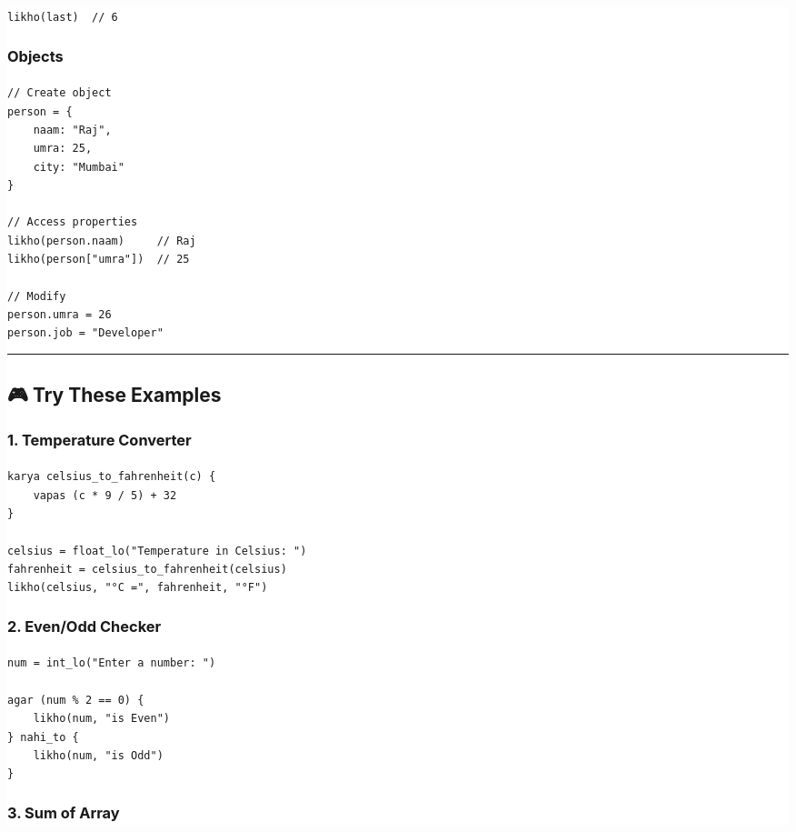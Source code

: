 ```codesi
likho(last)  // 6
```

### Objects

```codesi
// Create object
person = {
    naam: "Raj",
    umra: 25,
    city: "Mumbai"
}

// Access properties
likho(person.naam)     // Raj
likho(person["umra"])  // 25

// Modify
person.umra = 26
person.job = "Developer"
```

---

## 🎮 Try These Examples

### 1. Temperature Converter

```codesi
karya celsius_to_fahrenheit(c) {
    vapas (c * 9 / 5) + 32
}

celsius = float_lo("Temperature in Celsius: ")
fahrenheit = celsius_to_fahrenheit(celsius)
likho(celsius, "°C =", fahrenheit, "°F")
```

### 2. Even/Odd Checker

```codesi
num = int_lo("Enter a number: ")

agar (num % 2 == 0) {
    likho(num, "is Even")
} nahi_to {
    likho(num, "is Odd")
}
```

### 3. Sum of Array
